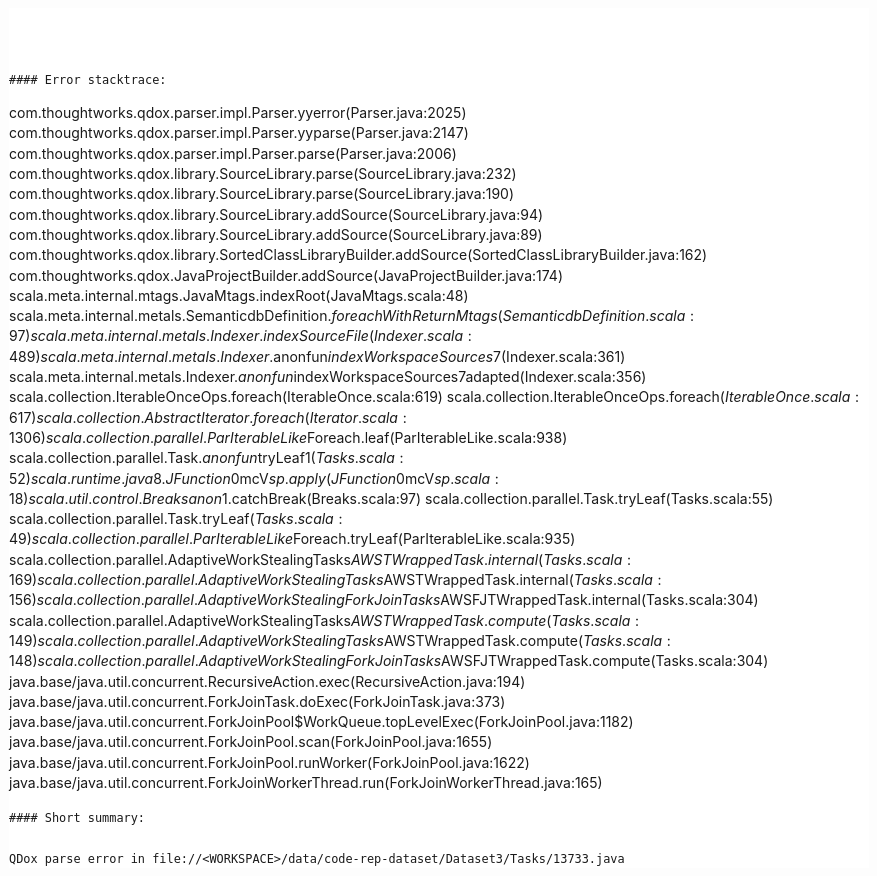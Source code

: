 ```



#### Error stacktrace:

```
com.thoughtworks.qdox.parser.impl.Parser.yyerror(Parser.java:2025)
	com.thoughtworks.qdox.parser.impl.Parser.yyparse(Parser.java:2147)
	com.thoughtworks.qdox.parser.impl.Parser.parse(Parser.java:2006)
	com.thoughtworks.qdox.library.SourceLibrary.parse(SourceLibrary.java:232)
	com.thoughtworks.qdox.library.SourceLibrary.parse(SourceLibrary.java:190)
	com.thoughtworks.qdox.library.SourceLibrary.addSource(SourceLibrary.java:94)
	com.thoughtworks.qdox.library.SourceLibrary.addSource(SourceLibrary.java:89)
	com.thoughtworks.qdox.library.SortedClassLibraryBuilder.addSource(SortedClassLibraryBuilder.java:162)
	com.thoughtworks.qdox.JavaProjectBuilder.addSource(JavaProjectBuilder.java:174)
	scala.meta.internal.mtags.JavaMtags.indexRoot(JavaMtags.scala:48)
	scala.meta.internal.metals.SemanticdbDefinition$.foreachWithReturnMtags(SemanticdbDefinition.scala:97)
	scala.meta.internal.metals.Indexer.indexSourceFile(Indexer.scala:489)
	scala.meta.internal.metals.Indexer.$anonfun$indexWorkspaceSources$7(Indexer.scala:361)
	scala.meta.internal.metals.Indexer.$anonfun$indexWorkspaceSources$7$adapted(Indexer.scala:356)
	scala.collection.IterableOnceOps.foreach(IterableOnce.scala:619)
	scala.collection.IterableOnceOps.foreach$(IterableOnce.scala:617)
	scala.collection.AbstractIterator.foreach(Iterator.scala:1306)
	scala.collection.parallel.ParIterableLike$Foreach.leaf(ParIterableLike.scala:938)
	scala.collection.parallel.Task.$anonfun$tryLeaf$1(Tasks.scala:52)
	scala.runtime.java8.JFunction0$mcV$sp.apply(JFunction0$mcV$sp.scala:18)
	scala.util.control.Breaks$$anon$1.catchBreak(Breaks.scala:97)
	scala.collection.parallel.Task.tryLeaf(Tasks.scala:55)
	scala.collection.parallel.Task.tryLeaf$(Tasks.scala:49)
	scala.collection.parallel.ParIterableLike$Foreach.tryLeaf(ParIterableLike.scala:935)
	scala.collection.parallel.AdaptiveWorkStealingTasks$AWSTWrappedTask.internal(Tasks.scala:169)
	scala.collection.parallel.AdaptiveWorkStealingTasks$AWSTWrappedTask.internal$(Tasks.scala:156)
	scala.collection.parallel.AdaptiveWorkStealingForkJoinTasks$AWSFJTWrappedTask.internal(Tasks.scala:304)
	scala.collection.parallel.AdaptiveWorkStealingTasks$AWSTWrappedTask.compute(Tasks.scala:149)
	scala.collection.parallel.AdaptiveWorkStealingTasks$AWSTWrappedTask.compute$(Tasks.scala:148)
	scala.collection.parallel.AdaptiveWorkStealingForkJoinTasks$AWSFJTWrappedTask.compute(Tasks.scala:304)
	java.base/java.util.concurrent.RecursiveAction.exec(RecursiveAction.java:194)
	java.base/java.util.concurrent.ForkJoinTask.doExec(ForkJoinTask.java:373)
	java.base/java.util.concurrent.ForkJoinPool$WorkQueue.topLevelExec(ForkJoinPool.java:1182)
	java.base/java.util.concurrent.ForkJoinPool.scan(ForkJoinPool.java:1655)
	java.base/java.util.concurrent.ForkJoinPool.runWorker(ForkJoinPool.java:1622)
	java.base/java.util.concurrent.ForkJoinWorkerThread.run(ForkJoinWorkerThread.java:165)
```
#### Short summary: 

QDox parse error in file://<WORKSPACE>/data/code-rep-dataset/Dataset3/Tasks/13733.java